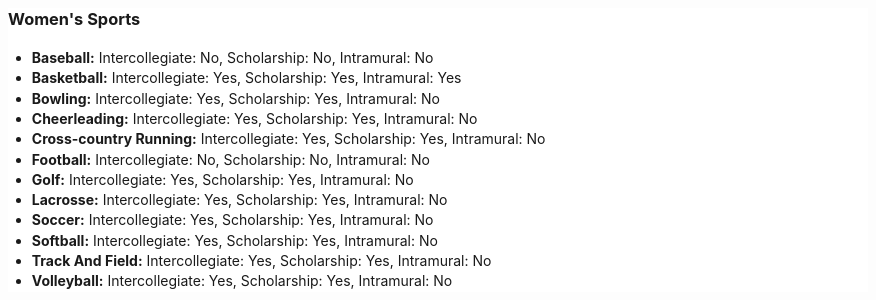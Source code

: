### Women's Sports

- **Baseball:** Intercollegiate: No, Scholarship: No, Intramural: No
- **Basketball:** Intercollegiate: Yes, Scholarship: Yes, Intramural: Yes
- **Bowling:** Intercollegiate: Yes, Scholarship: Yes, Intramural: No
- **Cheerleading:** Intercollegiate: Yes, Scholarship: Yes, Intramural: No
- **Cross-country Running:** Intercollegiate: Yes, Scholarship: Yes, Intramural: No
- **Football:** Intercollegiate: No, Scholarship: No, Intramural: No
- **Golf:** Intercollegiate: Yes, Scholarship: Yes, Intramural: No
- **Lacrosse:** Intercollegiate: Yes, Scholarship: Yes, Intramural: No
- **Soccer:** Intercollegiate: Yes, Scholarship: Yes, Intramural: No
- **Softball:** Intercollegiate: Yes, Scholarship: Yes, Intramural: No
- **Track And Field:** Intercollegiate: Yes, Scholarship: Yes, Intramural: No
- **Volleyball:** Intercollegiate: Yes, Scholarship: Yes, Intramural: No
